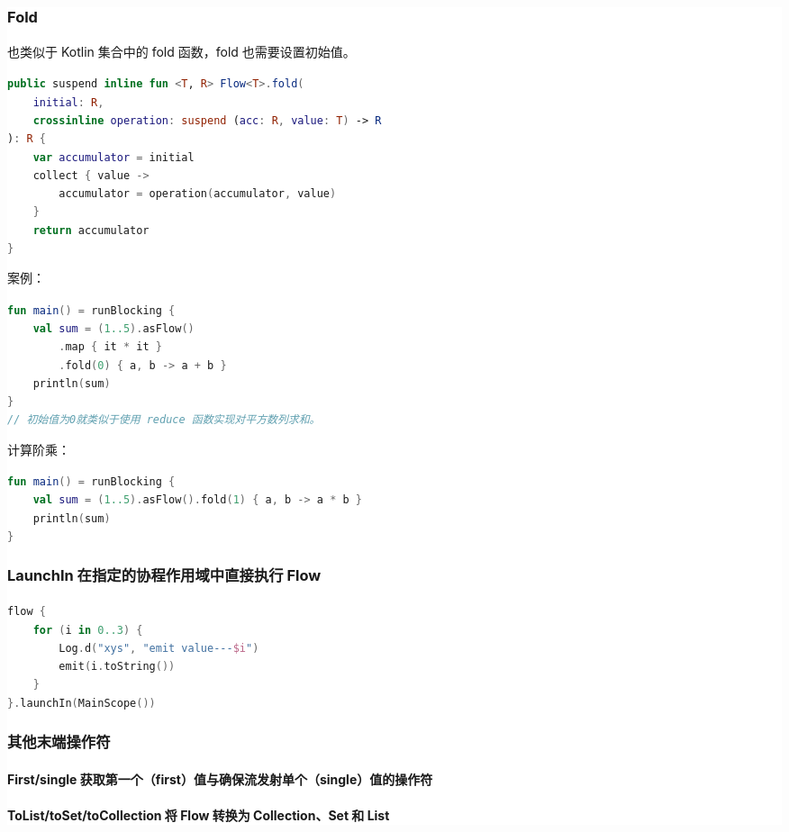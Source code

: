 ### Fold

也类似于 Kotlin 集合中的 fold 函数，fold 也需要设置初始值。

```kotlin
public suspend inline fun <T, R> Flow<T>.fold(
    initial: R,
    crossinline operation: suspend (acc: R, value: T) -> R
): R {
    var accumulator = initial
    collect { value ->
        accumulator = operation(accumulator, value)
    }
    return accumulator
}
```

案例：

```kotlin
fun main() = runBlocking {
    val sum = (1..5).asFlow()
        .map { it * it }
        .fold(0) { a, b -> a + b }
    println(sum)
}
// 初始值为0就类似于使用 reduce 函数实现对平方数列求和。
```

计算阶乘：

```kotlin
fun main() = runBlocking {
    val sum = (1..5).asFlow().fold(1) { a, b -> a * b }
    println(sum)
}
```

### LaunchIn 在指定的协程作用域中直接执行 Flow

```kotlin
flow {
    for (i in 0..3) {
        Log.d("xys", "emit value---$i")
        emit(i.toString())
    }
}.launchIn(MainScope())
```

### 其他末端操作符

#### First/single 获取第一个（first）值与确保流发射单个（single）值的操作符

#### ToList/toSet/toCollection 将 Flow 转换为 Collection、Set 和 List

